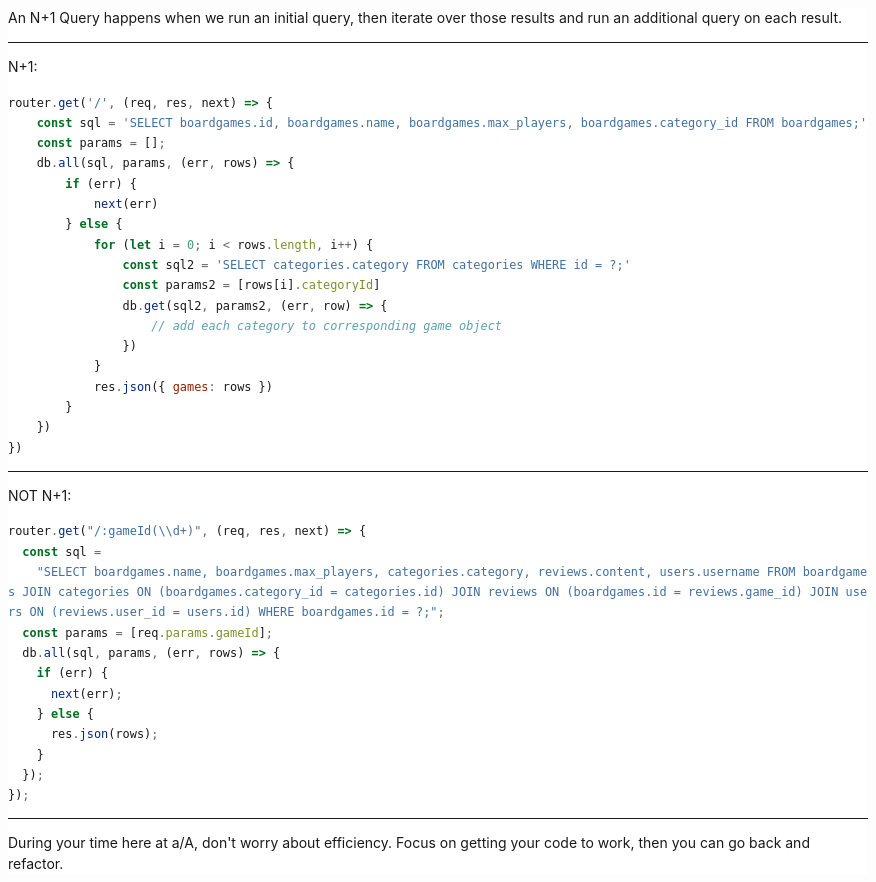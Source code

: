 An N+1 Query happens when we run an initial query, then iterate over those results and run an additional query on each result.

---

N+1:

```js
router.get('/', (req, res, next) => {
    const sql = 'SELECT boardgames.id, boardgames.name, boardgames.max_players, boardgames.category_id FROM boardgames;'
    const params = [];
    db.all(sql, params, (err, rows) => {
        if (err) {
            next(err)
        } else {
            for (let i = 0; i < rows.length, i++) {
                const sql2 = 'SELECT categories.category FROM categories WHERE id = ?;'
                const params2 = [rows[i].categoryId]
                db.get(sql2, params2, (err, row) => {
                    // add each category to corresponding game object
                })
            }
            res.json({ games: rows })
        }
    })
})
```

---

NOT N+1:

```js
router.get("/:gameId(\\d+)", (req, res, next) => {
  const sql =
    "SELECT boardgames.name, boardgames.max_players, categories.category, reviews.content, users.username FROM boardgames JOIN categories ON (boardgames.category_id = categories.id) JOIN reviews ON (boardgames.id = reviews.game_id) JOIN users ON (reviews.user_id = users.id) WHERE boardgames.id = ?;";
  const params = [req.params.gameId];
  db.all(sql, params, (err, rows) => {
    if (err) {
      next(err);
    } else {
      res.json(rows);
    }
  });
});
```

---

During your time here at a/A, don't worry about efficiency. Focus on getting your code to work, then you can go back and refactor.
